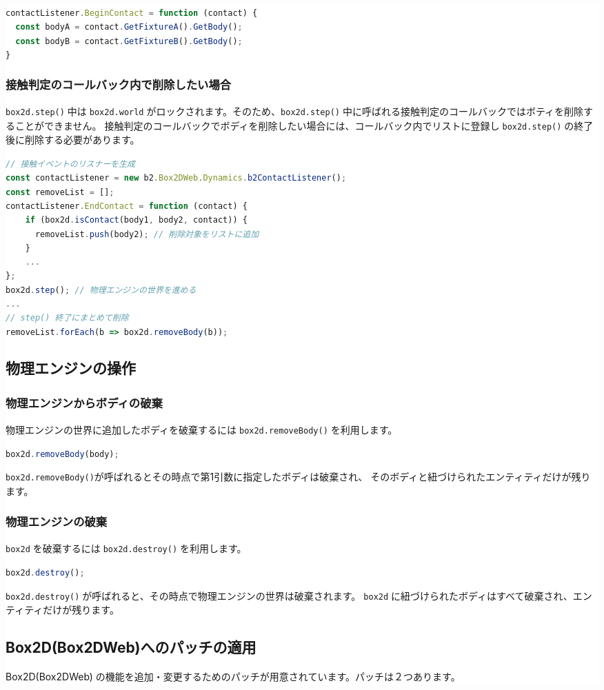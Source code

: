 ```javascript
contactListener.BeginContact = function (contact) {
  const bodyA = contact.GetFixtureA().GetBody();
  const bodyB = contact.GetFixtureB().GetBody();
}

```

### 接触判定のコールバック内で削除したい場合

`box2d.step()` 中は `box2d.world` がロックされます。そのため、`box2d.step()` 中に呼ばれる接触判定のコールバックではボティを削除することができません。 接触判定のコールバックでボディを削除したい場合には、コールバック内でリストに登録し `box2d.step()` の終了後に削除する必要があります。

```javascript
// 接触イベントのリスナーを生成
const contactListener = new b2.Box2DWeb.Dynamics.b2ContactListener();
const removeList = [];
contactListener.EndContact = function (contact) {
    if (box2d.isContact(body1, body2, contact)) {
      removeList.push(body2); // 削除対象をリストに追加
    }
    ...
};
box2d.step(); // 物理エンジンの世界を進める
...
// step() 終了にまとめて削除
removeList.forEach(b => box2d.removeBody(b));
```

## 物理エンジンの操作

### 物理エンジンからボディの破棄
物理エンジンの世界に追加したボディを破棄するには `box2d.removeBody()` を利用します。

```javascript
box2d.removeBody(body);
```

`box2d.removeBody()`が呼ばれるとその時点で第1引数に指定したボディは破棄され、
そのボディと紐づけられたエンティティだけが残ります。

### 物理エンジンの破棄
`box2d` を破棄するには `box2d.destroy()` を利用します。

```javascript
box2d.destroy();
```

`box2d.destroy()` が呼ばれると、その時点で物理エンジンの世界は破棄されます。
`box2d` に紐づけられたボディはすべて破棄され、エンティティだけが残ります。

## Box2D(Box2DWeb)へのパッチの適用

Box2D(Box2DWeb) の機能を追加・変更するためのパッチが用意されています。パッチは２つあります。
